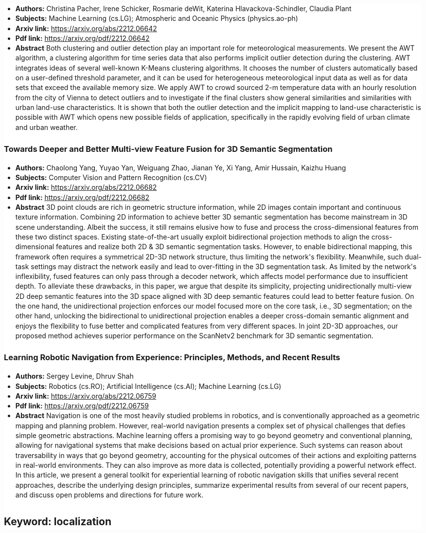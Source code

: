  - **Authors:** Christina Pacher, Irene Schicker, Rosmarie deWit, Katerina Hlavackova-Schindler, Claudia Plant
 - **Subjects:** Machine Learning (cs.LG); Atmospheric and Oceanic Physics (physics.ao-ph)
 - **Arxiv link:** https://arxiv.org/abs/2212.06642
 - **Pdf link:** https://arxiv.org/pdf/2212.06642
 - **Abstract**
 Both clustering and outlier detection play an important role for meteorological measurements. We present the AWT algorithm, a clustering algorithm for time series data that also performs implicit outlier detection during the clustering. AWT integrates ideas of several well-known K-Means clustering algorithms. It chooses the number of clusters automatically based on a user-defined threshold parameter, and it can be used for heterogeneous meteorological input data as well as for data sets that exceed the available memory size. We apply AWT to crowd sourced 2-m temperature data with an hourly resolution from the city of Vienna to detect outliers and to investigate if the final clusters show general similarities and similarities with urban land-use characteristics. It is shown that both the outlier detection and the implicit mapping to land-use characteristic is possible with AWT which opens new possible fields of application, specifically in the rapidly evolving field of urban climate and urban weather.
### Towards Deeper and Better Multi-view Feature Fusion for 3D Semantic  Segmentation
 - **Authors:** Chaolong Yang, Yuyao Yan, Weiguang Zhao, Jianan Ye, Xi Yang, Amir Hussain, Kaizhu Huang
 - **Subjects:** Computer Vision and Pattern Recognition (cs.CV)
 - **Arxiv link:** https://arxiv.org/abs/2212.06682
 - **Pdf link:** https://arxiv.org/pdf/2212.06682
 - **Abstract**
 3D point clouds are rich in geometric structure information, while 2D images contain important and continuous texture information. Combining 2D information to achieve better 3D semantic segmentation has become mainstream in 3D scene understanding. Albeit the success, it still remains elusive how to fuse and process the cross-dimensional features from these two distinct spaces. Existing state-of-the-art usually exploit bidirectional projection methods to align the cross-dimensional features and realize both 2D & 3D semantic segmentation tasks. However, to enable bidirectional mapping, this framework often requires a symmetrical 2D-3D network structure, thus limiting the network's flexibility. Meanwhile, such dual-task settings may distract the network easily and lead to over-fitting in the 3D segmentation task. As limited by the network's inflexibility, fused features can only pass through a decoder network, which affects model performance due to insufficient depth. To alleviate these drawbacks, in this paper, we argue that despite its simplicity, projecting unidirectionally multi-view 2D deep semantic features into the 3D space aligned with 3D deep semantic features could lead to better feature fusion. On the one hand, the unidirectional projection enforces our model focused more on the core task, i.e., 3D segmentation; on the other hand, unlocking the bidirectional to unidirectional projection enables a deeper cross-domain semantic alignment and enjoys the flexibility to fuse better and complicated features from very different spaces. In joint 2D-3D approaches, our proposed method achieves superior performance on the ScanNetv2 benchmark for 3D semantic segmentation.
### Learning Robotic Navigation from Experience: Principles, Methods, and  Recent Results
 - **Authors:** Sergey Levine, Dhruv Shah
 - **Subjects:** Robotics (cs.RO); Artificial Intelligence (cs.AI); Machine Learning (cs.LG)
 - **Arxiv link:** https://arxiv.org/abs/2212.06759
 - **Pdf link:** https://arxiv.org/pdf/2212.06759
 - **Abstract**
 Navigation is one of the most heavily studied problems in robotics, and is conventionally approached as a geometric mapping and planning problem. However, real-world navigation presents a complex set of physical challenges that defies simple geometric abstractions. Machine learning offers a promising way to go beyond geometry and conventional planning, allowing for navigational systems that make decisions based on actual prior experience. Such systems can reason about traversability in ways that go beyond geometry, accounting for the physical outcomes of their actions and exploiting patterns in real-world environments. They can also improve as more data is collected, potentially providing a powerful network effect. In this article, we present a general toolkit for experiential learning of robotic navigation skills that unifies several recent approaches, describe the underlying design principles, summarize experimental results from several of our recent papers, and discuss open problems and directions for future work.
## Keyword: localization